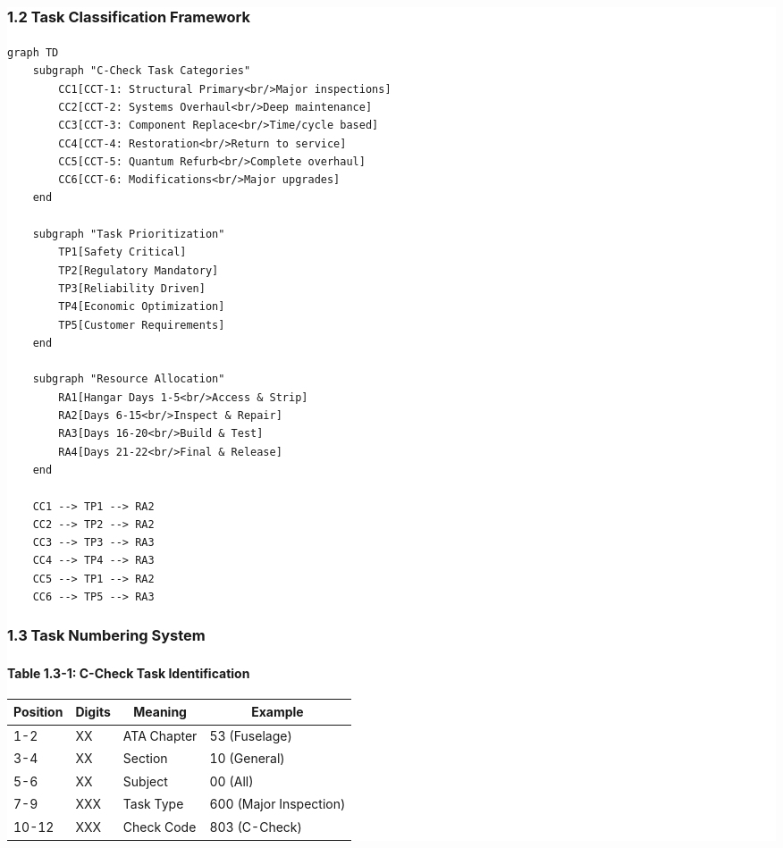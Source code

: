 ### 1.2 Task Classification Framework

```mermaid
graph TD
    subgraph "C-Check Task Categories"
        CC1[CCT-1: Structural Primary<br/>Major inspections]
        CC2[CCT-2: Systems Overhaul<br/>Deep maintenance]
        CC3[CCT-3: Component Replace<br/>Time/cycle based]
        CC4[CCT-4: Restoration<br/>Return to service]
        CC5[CCT-5: Quantum Refurb<br/>Complete overhaul]
        CC6[CCT-6: Modifications<br/>Major upgrades]
    end
    
    subgraph "Task Prioritization"
        TP1[Safety Critical]
        TP2[Regulatory Mandatory]
        TP3[Reliability Driven]
        TP4[Economic Optimization]
        TP5[Customer Requirements]
    end
    
    subgraph "Resource Allocation"
        RA1[Hangar Days 1-5<br/>Access & Strip]
        RA2[Days 6-15<br/>Inspect & Repair]
        RA3[Days 16-20<br/>Build & Test]
        RA4[Days 21-22<br/>Final & Release]
    end
    
    CC1 --> TP1 --> RA2
    CC2 --> TP2 --> RA2
    CC3 --> TP3 --> RA3
    CC4 --> TP4 --> RA3
    CC5 --> TP1 --> RA2
    CC6 --> TP5 --> RA3
```

### 1.3 Task Numbering System

#### Table 1.3-1: C-Check Task Identification

| Position | Digits | Meaning | Example |
|----------|--------|---------|---------|
| 1-2 | XX | ATA Chapter | 53 (Fuselage) |
| 3-4 | XX | Section | 10 (General) |
| 5-6 | XX | Subject | 00 (All) |
| 7-9 | XXX | Task Type | 600 (Major Inspection) |
| 10-12 | XXX | Check Code | 803 (C-Check) |
